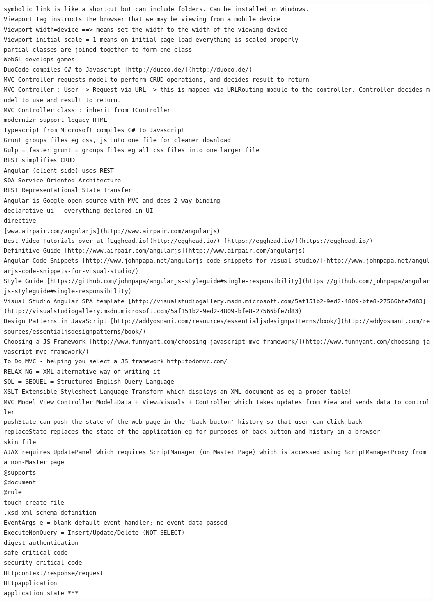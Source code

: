 ```
symbolic link is like a shortcut but can include folders. Can be installed on Windows.
Viewport tag instructs the browser that we may be viewing from a mobile device
Viewport width=device ==> means set the width to the width of the viewing device
Viewport initial scale = 1 means on initial page load everything is scaled properly
partial classes are joined together to form one class
WebGL develops games
DuoCode compiles C# to Javascript [http://duoco.de/](http://duoco.de/)
MVC Controller requests model to perform CRUD operations, and decides result to return
MVC Controller : User -> Request via URL -> this is mapped via URLRouting module to the controller. Controller decides model to use and result to return.
MVC Controller class : inherit from IController
modernizr support legacy HTML
Typescript from Microsoft compiles C# to Javascript
Grunt groups files eg css, js into one file for cleaner download
Gulp = faster grunt = groups files eg all css files into one larger file
REST simplifies CRUD
Angular (client side) uses REST
SOA Service Oriented Architecture
REST Representational State Transfer
Angular is Google open source with MVC and does 2-way binding
declarative ui - everything declared in UI
directive
[www.airpair.com/angularjs](http://www.airpair.com/angularjs)
Best Video Tutorials over at [Egghead.io](http://egghead.io/) [https://egghead.io/](https://egghead.io/)
Definitive Guide [http://www.airpair.com/angularjs](http://www.airpair.com/angularjs)
Angular Code Snippets [http://www.johnpapa.net/angularjs-code-snippets-for-visual-studio/](http://www.johnpapa.net/angularjs-code-snippets-for-visual-studio/)
Style Guide [https://github.com/johnpapa/angularjs-styleguide#single-responsibility](https://github.com/johnpapa/angularjs-styleguide#single-responsibility)
Visual Studio Angular SPA template [http://visualstudiogallery.msdn.microsoft.com/5af151b2-9ed2-4809-bfe8-27566bfe7d83](http://visualstudiogallery.msdn.microsoft.com/5af151b2-9ed2-4809-bfe8-27566bfe7d83)
Design Patterns in JavaScript [http://addyosmani.com/resources/essentialjsdesignpatterns/book/](http://addyosmani.com/resources/essentialjsdesignpatterns/book/)
Choosing a JS Framework [http://www.funnyant.com/choosing-javascript-mvc-framework/](http://www.funnyant.com/choosing-javascript-mvc-framework/)
To Do MVC - helping you select a JS framework http:todomvc.com/
RELAX NG = XML alternative way of writing it
SQL = SEQUEL = Structured English Query Language
XSLT Extensible Stylesheet Language Transform which displays an XML document as eg a proper table!
MVC Model View Controller Model=Data + View=Visuals + Controller which takes updates from View and sends data to controller
pushState can push the state of the web page in the 'back button' history so that user can click back
replaceState replaces the state of the application eg for purposes of back button and history in a browser
skin file
AJAX requires UpdatePanel which requires ScriptManager (on Master Page) which is accessed using ScriptManagerProxy from a non-Master page
@supports
@document
@rule
touch create file
.xsd xml schema definition
EventArgs e = blank default event handler; no event data passed
ExecuteNonQuery = Insert/Update/Delete (NOT SELECT)
digest authentication
safe-critical code
security-critical code
Httpcontext/response/request
Httpapplication
application state ***
```